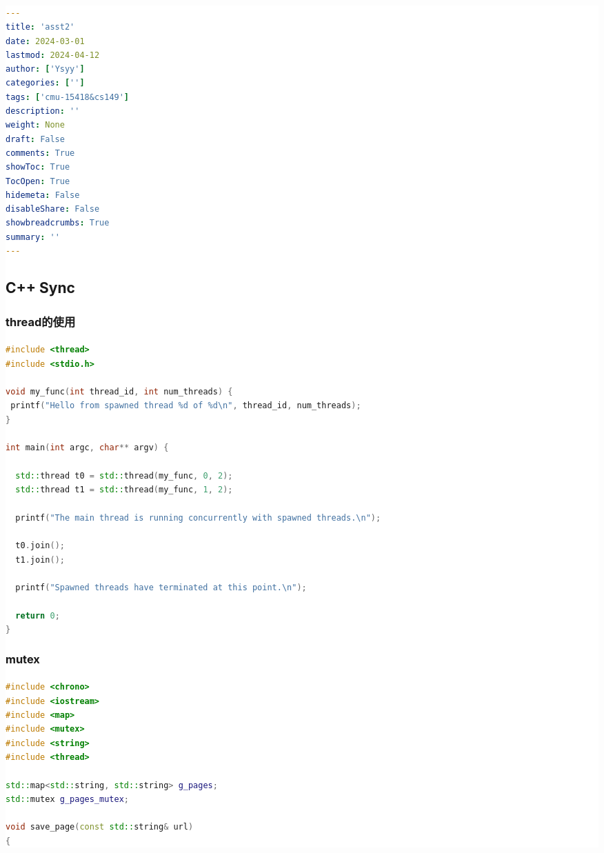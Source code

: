 ```yaml
---
title: 'asst2'
date: 2024-03-01
lastmod: 2024-04-12
author: ['Ysyy']
categories: ['']
tags: ['cmu-15418&cs149']
description: ''
weight: None
draft: False
comments: True
showToc: True
TocOpen: True
hidemeta: False
disableShare: False
showbreadcrumbs: True
summary: ''
---
```

## C++ Sync

### thread的使用

```C++
#include <thread>
#include <stdio.h>

void my_func(int thread_id, int num_threads) {
 printf("Hello from spawned thread %d of %d\n", thread_id, num_threads);
}

int main(int argc, char** argv) {

  std::thread t0 = std::thread(my_func, 0, 2);
  std::thread t1 = std::thread(my_func, 1, 2);

  printf("The main thread is running concurrently with spawned threads.\n");

  t0.join();
  t1.join();

  printf("Spawned threads have terminated at this point.\n");

  return 0;
}
```

### mutex

```C++
#include <chrono>
#include <iostream>
#include <map>
#include <mutex>
#include <string>
#include <thread>
 
std::map<std::string, std::string> g_pages;
std::mutex g_pages_mutex;
 
void save_page(const std::string& url)
{
```